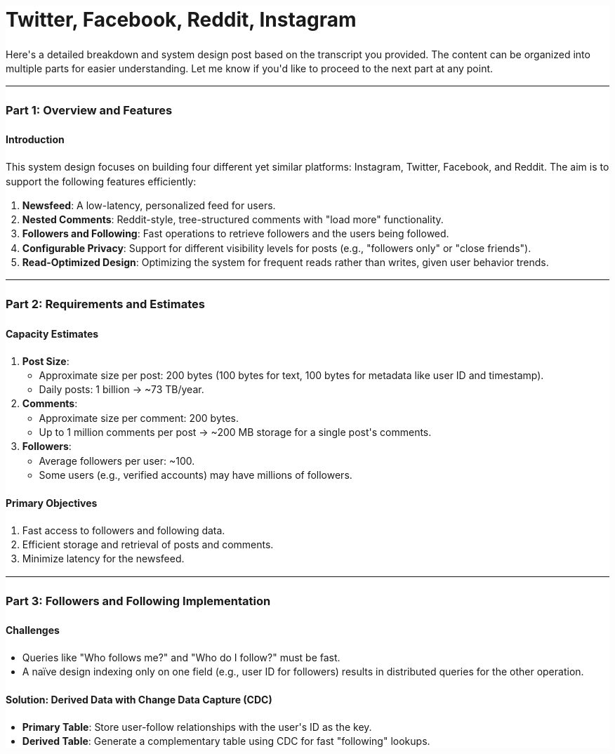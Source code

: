 # Twitter, Facebook, Reddit, Instagram

Here's a detailed breakdown and system design post based on the transcript you provided. The content can be organized into multiple parts for easier understanding. Let me know if you'd like to proceed to the next part at any point.

---

### **Part 1: Overview and Features**
#### **Introduction**
This system design focuses on building four different yet similar platforms: Instagram, Twitter, Facebook, and Reddit. The aim is to support the following features efficiently:
1. **Newsfeed**: A low-latency, personalized feed for users.
2. **Nested Comments**: Reddit-style, tree-structured comments with "load more" functionality.
3. **Followers and Following**: Fast operations to retrieve followers and the users being followed.
4. **Configurable Privacy**: Support for different visibility levels for posts (e.g., "followers only" or "close friends").
5. **Read-Optimized Design**: Optimizing the system for frequent reads rather than writes, given user behavior trends.

---

### **Part 2: Requirements and Estimates**
#### **Capacity Estimates**
1. **Post Size**:
    - Approximate size per post: 200 bytes (100 bytes for text, 100 bytes for metadata like user ID and timestamp).
    - Daily posts: 1 billion → ~73 TB/year.
2. **Comments**:
    - Approximate size per comment: 200 bytes.
    - Up to 1 million comments per post → ~200 MB storage for a single post's comments.
3. **Followers**:
    - Average followers per user: ~100.
    - Some users (e.g., verified accounts) may have millions of followers.

#### **Primary Objectives**
1. Fast access to followers and following data.
2. Efficient storage and retrieval of posts and comments.
3. Minimize latency for the newsfeed.

---

### **Part 3: Followers and Following Implementation**
#### **Challenges**
- Queries like "Who follows me?" and "Who do I follow?" must be fast.
- A naïve design indexing only on one field (e.g., user ID for followers) results in distributed queries for the other operation.

#### **Solution: Derived Data with Change Data Capture (CDC)**
- **Primary Table**: Store user-follow relationships with the user's ID as the key.
- **Derived Table**: Generate a complementary table using CDC for fast "following" lookups.
